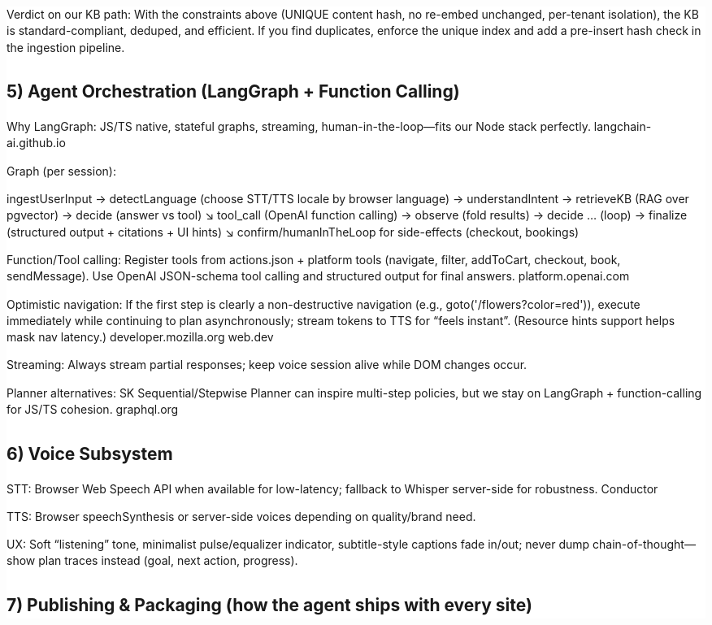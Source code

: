 Verdict on our KB path: With the constraints above (UNIQUE content hash, no re-embed unchanged, per-tenant isolation), the KB is standard-compliant, deduped, and efficient. If you find duplicates, enforce the unique index and add a pre-insert hash check in the ingestion pipeline.

## 5) Agent Orchestration (LangGraph + Function Calling)

Why LangGraph: JS/TS native, stateful graphs, streaming, human-in-the-loop—fits our Node stack perfectly.
langchain-ai.github.io

Graph (per session):

ingestUserInput
  → detectLanguage (choose STT/TTS locale by browser language)
  → understandIntent
  → retrieveKB (RAG over pgvector)
  → decide (answer vs tool)
      ↘ tool_call (OpenAI function calling)
        → observe (fold results)
        → decide … (loop)
  → finalize (structured output + citations + UI hints)
  ↘ confirm/humanInTheLoop for side-effects (checkout, bookings)

Function/Tool calling: Register tools from actions.json + platform tools (navigate, filter, addToCart, checkout, book, sendMessage). Use OpenAI JSON-schema tool calling and structured output for final answers.
platform.openai.com

Optimistic navigation: If the first step is clearly a non-destructive navigation (e.g., goto('/flowers?color=red')), execute immediately while continuing to plan asynchronously; stream tokens to TTS for “feels instant”. (Resource hints support helps mask nav latency.)
developer.mozilla.org
web.dev

Streaming: Always stream partial responses; keep voice session alive while DOM changes occur.

Planner alternatives: SK Sequential/Stepwise Planner can inspire multi-step policies, but we stay on LangGraph + function-calling for JS/TS cohesion.
graphql.org

## 6) Voice Subsystem

STT: Browser Web Speech API when available for low-latency; fallback to Whisper server-side for robustness.
Conductor

TTS: Browser speechSynthesis or server-side voices depending on quality/brand need.

UX: Soft “listening” tone, minimalist pulse/equalizer indicator, subtitle-style captions fade in/out; never dump chain-of-thought—show plan traces instead (goal, next action, progress).

## 7) Publishing & Packaging (how the agent ships with every site)
